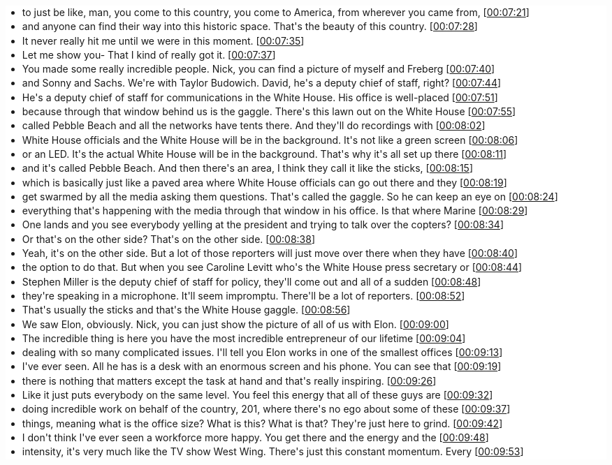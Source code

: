 *  to just be like, man, you come to this country, you come to America, from wherever you came from, [[00:07:21](https://www.youtube.com/watch?v=p1MAA8y4CgU&t=441.52s)]
*  and anyone can find their way into this historic space. That's the beauty of this country. [[00:07:28](https://www.youtube.com/watch?v=p1MAA8y4CgU&t=448.56s)]
*  It never really hit me until we were in this moment. [[00:07:35](https://www.youtube.com/watch?v=p1MAA8y4CgU&t=455.12s)]
*  Let me show you- That I kind of really got it. [[00:07:37](https://www.youtube.com/watch?v=p1MAA8y4CgU&t=457.84s)]
*  You made some really incredible people. Nick, you can find a picture of myself and Freberg [[00:07:40](https://www.youtube.com/watch?v=p1MAA8y4CgU&t=460.32000000000005s)]
*  and Sonny and Sachs. We're with Taylor Budowich. David, he's a deputy chief of staff, right? [[00:07:44](https://www.youtube.com/watch?v=p1MAA8y4CgU&t=464.64000000000004s)]
*  He's a deputy chief of staff for communications in the White House. His office is well-placed [[00:07:51](https://www.youtube.com/watch?v=p1MAA8y4CgU&t=471.44s)]
*  because through that window behind us is the gaggle. There's this lawn out on the White House [[00:07:55](https://www.youtube.com/watch?v=p1MAA8y4CgU&t=475.76000000000005s)]
*  called Pebble Beach and all the networks have tents there. And they'll do recordings with [[00:08:02](https://www.youtube.com/watch?v=p1MAA8y4CgU&t=482.88s)]
*  White House officials and the White House will be in the background. It's not like a green screen [[00:08:06](https://www.youtube.com/watch?v=p1MAA8y4CgU&t=486.96s)]
*  or an LED. It's the actual White House will be in the background. That's why it's all set up there [[00:08:11](https://www.youtube.com/watch?v=p1MAA8y4CgU&t=491.28s)]
*  and it's called Pebble Beach. And then there's an area, I think they call it like the sticks, [[00:08:15](https://www.youtube.com/watch?v=p1MAA8y4CgU&t=495.2s)]
*  which is basically just like a paved area where White House officials can go out there and they [[00:08:19](https://www.youtube.com/watch?v=p1MAA8y4CgU&t=499.59999999999997s)]
*  get swarmed by all the media asking them questions. That's called the gaggle. So he can keep an eye on [[00:08:24](https://www.youtube.com/watch?v=p1MAA8y4CgU&t=504.32s)]
*  everything that's happening with the media through that window in his office. Is that where Marine [[00:08:29](https://www.youtube.com/watch?v=p1MAA8y4CgU&t=509.44s)]
*  One lands and you see everybody yelling at the president and trying to talk over the copters? [[00:08:34](https://www.youtube.com/watch?v=p1MAA8y4CgU&t=514.8s)]
*  Or that's on the other side? That's on the other side. [[00:08:38](https://www.youtube.com/watch?v=p1MAA8y4CgU&t=518.88s)]
*  Yeah, it's on the other side. But a lot of those reporters will just move over there when they have [[00:08:40](https://www.youtube.com/watch?v=p1MAA8y4CgU&t=520.4799999999999s)]
*  the option to do that. But when you see Caroline Levitt who's the White House press secretary or [[00:08:44](https://www.youtube.com/watch?v=p1MAA8y4CgU&t=524.4799999999999s)]
*  Stephen Miller is the deputy chief of staff for policy, they'll come out and all of a sudden [[00:08:48](https://www.youtube.com/watch?v=p1MAA8y4CgU&t=528.7199999999999s)]
*  they're speaking in a microphone. It'll seem impromptu. There'll be a lot of reporters. [[00:08:52](https://www.youtube.com/watch?v=p1MAA8y4CgU&t=532.56s)]
*  That's usually the sticks and that's the White House gaggle. [[00:08:56](https://www.youtube.com/watch?v=p1MAA8y4CgU&t=536.4799999999999s)]
*  We saw Elon, obviously. Nick, you can just show the picture of all of us with Elon. [[00:09:00](https://www.youtube.com/watch?v=p1MAA8y4CgU&t=540.16s)]
*  The incredible thing is here you have the most incredible entrepreneur of our lifetime [[00:09:04](https://www.youtube.com/watch?v=p1MAA8y4CgU&t=544.1600000000001s)]
*  dealing with so many complicated issues. I'll tell you Elon works in one of the smallest offices [[00:09:13](https://www.youtube.com/watch?v=p1MAA8y4CgU&t=553.0400000000001s)]
*  I've ever seen. All he has is a desk with an enormous screen and his phone. You can see that [[00:09:19](https://www.youtube.com/watch?v=p1MAA8y4CgU&t=559.0400000000001s)]
*  there is nothing that matters except the task at hand and that's really inspiring. [[00:09:26](https://www.youtube.com/watch?v=p1MAA8y4CgU&t=566.72s)]
*  Like it just puts everybody on the same level. You feel this energy that all of these guys are [[00:09:32](https://www.youtube.com/watch?v=p1MAA8y4CgU&t=572.0s)]
*  doing incredible work on behalf of the country, 201, where there's no ego about some of these [[00:09:37](https://www.youtube.com/watch?v=p1MAA8y4CgU&t=577.6s)]
*  things, meaning what is the office size? What is this? What is that? They're just here to grind. [[00:09:42](https://www.youtube.com/watch?v=p1MAA8y4CgU&t=582.5600000000001s)]
*  I don't think I've ever seen a workforce more happy. You get there and the energy and the [[00:09:48](https://www.youtube.com/watch?v=p1MAA8y4CgU&t=588.1600000000001s)]
*  intensity, it's very much like the TV show West Wing. There's just this constant momentum. Every [[00:09:53](https://www.youtube.com/watch?v=p1MAA8y4CgU&t=593.5200000000001s)]